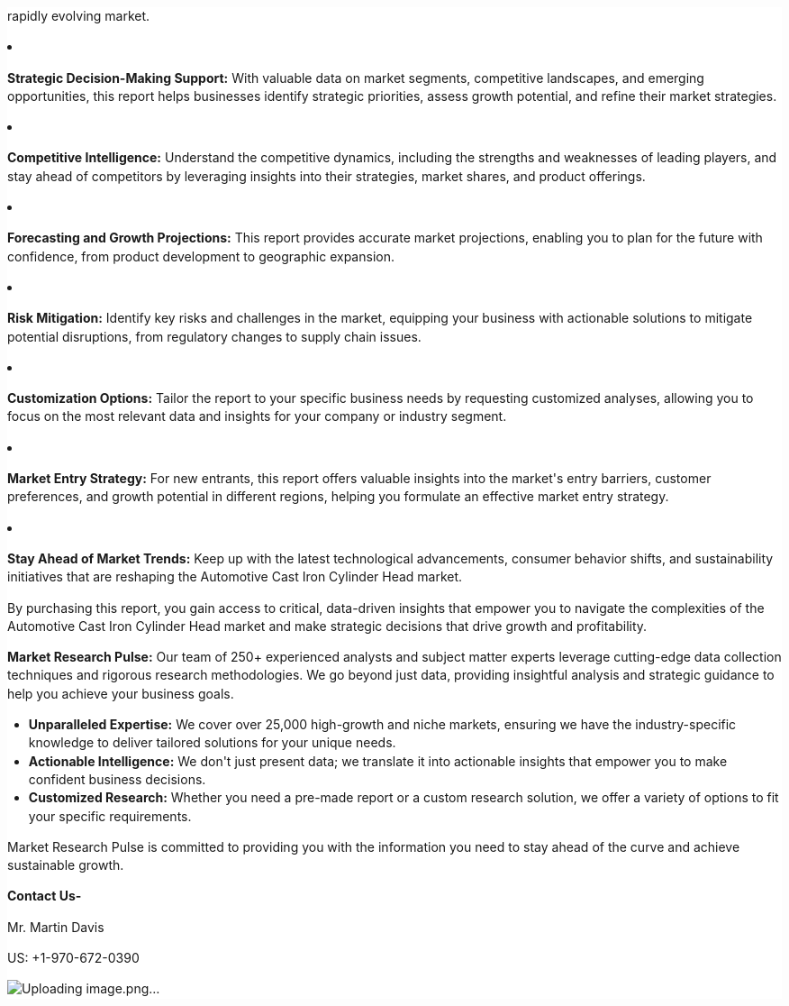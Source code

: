 rapidly evolving market.</p></li><li><p><strong>Strategic Decision-Making Support:</strong> With valuable data on market segments, competitive landscapes, and emerging opportunities, this report helps businesses identify strategic priorities, assess growth potential, and refine their market strategies.</p></li><li><p><strong>Competitive Intelligence:</strong> Understand the competitive dynamics, including the strengths and weaknesses of leading players, and stay ahead of competitors by leveraging insights into their strategies, market shares, and product offerings.</p></li><li><p><strong>Forecasting and Growth Projections:</strong> This report provides accurate market projections, enabling you to plan for the future with confidence, from product development to geographic expansion.</p></li><li><p><strong>Risk Mitigation:</strong> Identify key risks and challenges in the market, equipping your business with actionable solutions to mitigate potential disruptions, from regulatory changes to supply chain issues.</p></li><li><p><strong>Customization Options:</strong> Tailor the report to your specific business needs by requesting customized analyses, allowing you to focus on the most relevant data and insights for your company or industry segment.</p></li><li><p><strong>Market Entry Strategy:</strong> For new entrants, this report offers valuable insights into the market's entry barriers, customer preferences, and growth potential in different regions, helping you formulate an effective market entry strategy.</p></li><li><p><strong>Stay Ahead of Market Trends:</strong> Keep up with the latest technological advancements, consumer behavior shifts, and sustainability initiatives that are reshaping the Automotive Cast Iron Cylinder Head market.</p></li></ol><p>By purchasing this report, you gain access to critical, data-driven insights that empower you to navigate the complexities of the Automotive Cast Iron Cylinder Head market and make strategic decisions that drive growth and profitability.</p><p><strong>Market Research Pulse:</strong>&nbsp;Our team of 250+ experienced analysts and subject matter experts leverage cutting-edge data collection techniques and rigorous research methodologies. We go beyond just data, providing insightful analysis and strategic guidance to help you achieve your business goals.</p><ul><li><strong>Unparalleled Expertise:</strong>&nbsp;We cover over 25,000 high-growth and niche markets, ensuring we have the industry-specific knowledge to deliver tailored solutions for your unique needs.</li><li><strong>Actionable Intelligence:</strong>&nbsp;We don't just present data; we translate it into actionable insights that empower you to make confident business decisions.</li><li><strong>Customized Research:</strong>&nbsp;Whether you need a pre-made report or a custom research solution, we offer a variety of options to fit your specific requirements.</li></ul><p>Market Research Pulse is committed to providing you with the information you need to stay ahead of the curve and achieve sustainable growth.</p><p><strong>Contact Us-</strong></p><p>Mr. Martin Davis</p><p>US: +1-970-672-0390</p>
![Uploading image.png…]()

